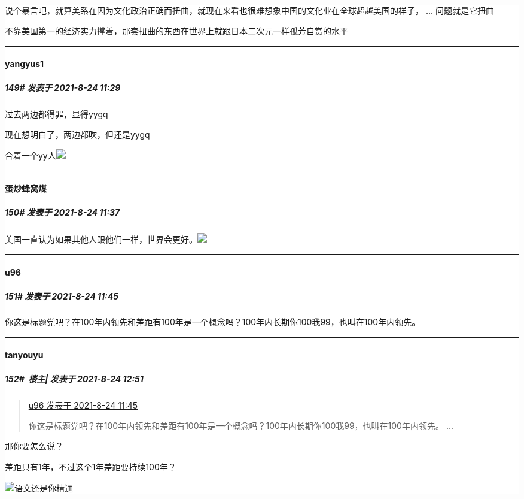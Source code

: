 说个暴言吧，就算美系在因为文化政治正确而扭曲，就现在来看也很难想象中国的文化业在全球超越美国的样子， ...</blockquote>
问题就是它扭曲

不靠美国第一的经济实力撑着，那套扭曲的东西在世界上就跟日本二次元一样孤芳自赏的水平


                                                 

*****

####  yangyus1  
##### 149#       发表于 2021-8-24 11:29


过去两边都得罪，显得yygq

现在想明白了，两边都吹，但还是yygq

合着一个yy人<img src="https://static.saraba1st.com/image/smiley/face2017/066.png" referrerpolicy="no-referrer">


*****

####  蛋炒蜂窝煤  
##### 150#       发表于 2021-8-24 11:37


美国一直认为如果其他人跟他们一样，世界会更好。<img src="https://static.saraba1st.com/image/smiley/face2017/209.gif" referrerpolicy="no-referrer">




*****

####  u96  
##### 151#       发表于 2021-8-24 11:45


你这是标题党吧？在100年内领先和差距有100年是一个概念吗？100年内长期你100我99，也叫在100年内领先。


                                                

*****

####  tanyouyu  
##### 152#         楼主| 发表于 2021-8-24 12:51


<blockquote><a href="httphttps://bbs.saraba1st.com/2b/forum.php?mod=redirect&amp;goto=findpost&amp;pid=52486741&amp;ptid=2022285" target="_blank">u96 发表于 2021-8-24 11:45</a>

你这是标题党吧？在100年内领先和差距有100年是一个概念吗？100年内长期你100我99，也叫在100年内领先。 ...</blockquote>
那你要怎么说？


差距只有1年，不过这个1年差距要持续100年？

<img src="https://static.saraba1st.com/image/smiley/face2017/001.png" referrerpolicy="no-referrer">语文还是你精通

